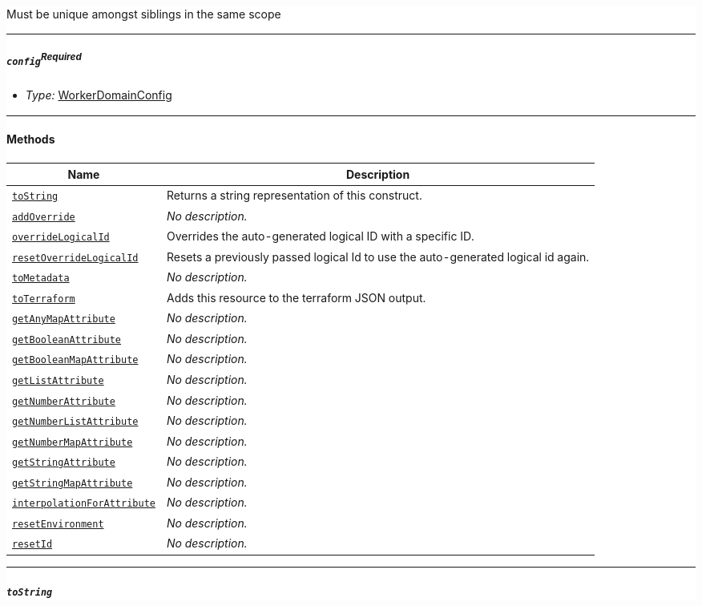 Must be unique amongst siblings in the same scope

---

##### `config`<sup>Required</sup> <a name="config" id="@cdktf/provider-cloudflare.workerDomain.WorkerDomain.Initializer.parameter.config"></a>

- *Type:* <a href="#@cdktf/provider-cloudflare.workerDomain.WorkerDomainConfig">WorkerDomainConfig</a>

---

#### Methods <a name="Methods" id="Methods"></a>

| **Name** | **Description** |
| --- | --- |
| <code><a href="#@cdktf/provider-cloudflare.workerDomain.WorkerDomain.toString">toString</a></code> | Returns a string representation of this construct. |
| <code><a href="#@cdktf/provider-cloudflare.workerDomain.WorkerDomain.addOverride">addOverride</a></code> | *No description.* |
| <code><a href="#@cdktf/provider-cloudflare.workerDomain.WorkerDomain.overrideLogicalId">overrideLogicalId</a></code> | Overrides the auto-generated logical ID with a specific ID. |
| <code><a href="#@cdktf/provider-cloudflare.workerDomain.WorkerDomain.resetOverrideLogicalId">resetOverrideLogicalId</a></code> | Resets a previously passed logical Id to use the auto-generated logical id again. |
| <code><a href="#@cdktf/provider-cloudflare.workerDomain.WorkerDomain.toMetadata">toMetadata</a></code> | *No description.* |
| <code><a href="#@cdktf/provider-cloudflare.workerDomain.WorkerDomain.toTerraform">toTerraform</a></code> | Adds this resource to the terraform JSON output. |
| <code><a href="#@cdktf/provider-cloudflare.workerDomain.WorkerDomain.getAnyMapAttribute">getAnyMapAttribute</a></code> | *No description.* |
| <code><a href="#@cdktf/provider-cloudflare.workerDomain.WorkerDomain.getBooleanAttribute">getBooleanAttribute</a></code> | *No description.* |
| <code><a href="#@cdktf/provider-cloudflare.workerDomain.WorkerDomain.getBooleanMapAttribute">getBooleanMapAttribute</a></code> | *No description.* |
| <code><a href="#@cdktf/provider-cloudflare.workerDomain.WorkerDomain.getListAttribute">getListAttribute</a></code> | *No description.* |
| <code><a href="#@cdktf/provider-cloudflare.workerDomain.WorkerDomain.getNumberAttribute">getNumberAttribute</a></code> | *No description.* |
| <code><a href="#@cdktf/provider-cloudflare.workerDomain.WorkerDomain.getNumberListAttribute">getNumberListAttribute</a></code> | *No description.* |
| <code><a href="#@cdktf/provider-cloudflare.workerDomain.WorkerDomain.getNumberMapAttribute">getNumberMapAttribute</a></code> | *No description.* |
| <code><a href="#@cdktf/provider-cloudflare.workerDomain.WorkerDomain.getStringAttribute">getStringAttribute</a></code> | *No description.* |
| <code><a href="#@cdktf/provider-cloudflare.workerDomain.WorkerDomain.getStringMapAttribute">getStringMapAttribute</a></code> | *No description.* |
| <code><a href="#@cdktf/provider-cloudflare.workerDomain.WorkerDomain.interpolationForAttribute">interpolationForAttribute</a></code> | *No description.* |
| <code><a href="#@cdktf/provider-cloudflare.workerDomain.WorkerDomain.resetEnvironment">resetEnvironment</a></code> | *No description.* |
| <code><a href="#@cdktf/provider-cloudflare.workerDomain.WorkerDomain.resetId">resetId</a></code> | *No description.* |

---

##### `toString` <a name="toString" id="@cdktf/provider-cloudflare.workerDomain.WorkerDomain.toString"></a>

